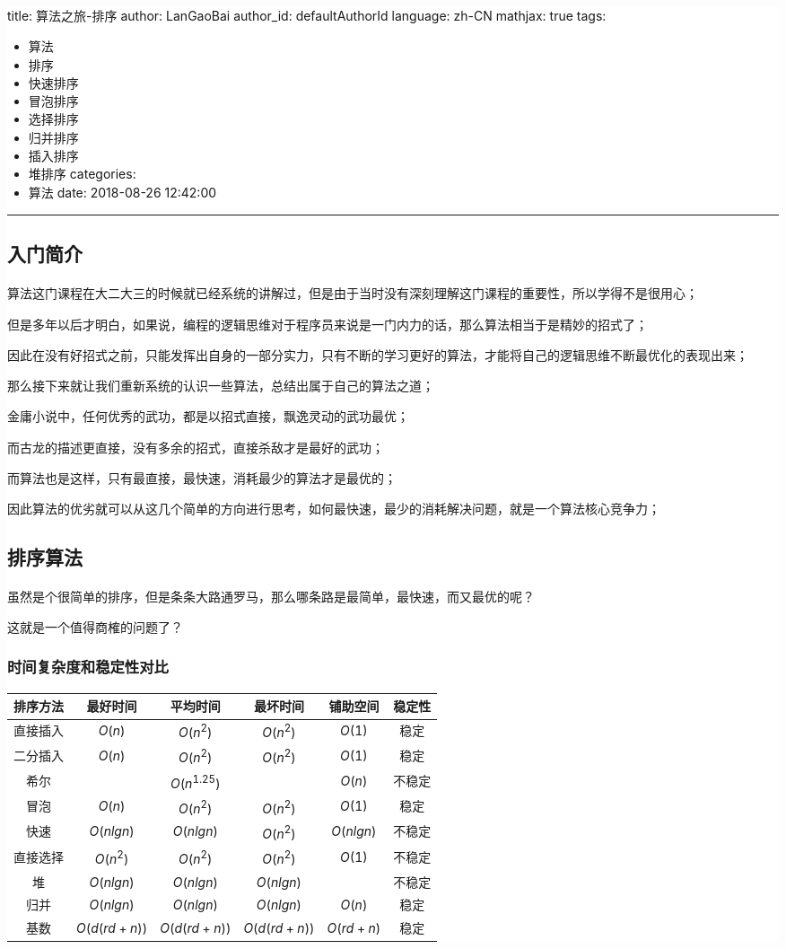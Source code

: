 title: 算法之旅-排序
author: LanGaoBai
author_id: defaultAuthorId
language: zh-CN
mathjax: true
tags:

  - 算法
  - 排序
  - 快速排序
  - 冒泡排序
  - 选择排序
  - 归并排序
  - 插入排序
  - 堆排序
categories:
  - 算法
date: 2018-08-26 12:42:00
---
## 入门简介

算法这门课程在大二大三的时候就已经系统的讲解过，但是由于当时没有深刻理解这门课程的重要性，所以学得不是很用心；

但是多年以后才明白，如果说，编程的逻辑思维对于程序员来说是一门内力的话，那么算法相当于是精妙的招式了；

因此在没有好招式之前，只能发挥出自身的一部分实力，只有不断的学习更好的算法，才能将自己的逻辑思维不断最优化的表现出来；

那么接下来就让我们重新系统的认识一些算法，总结出属于自己的算法之道；

金庸小说中，任何优秀的武功，都是以招式直接，飘逸灵动的武功最优；

而古龙的描述更直接，没有多余的招式，直接杀敌才是最好的武功；

而算法也是这样，只有最直接，最快速，消耗最少的算法才是最优的；

因此算法的优劣就可以从这几个简单的方向进行思考，如何最快速，最少的消耗解决问题，就是一个算法核心竞争力；

## 排序算法

虽然是个很简单的排序，但是条条大路通罗马，那么哪条路是最简单，最快速，而又最优的呢？

这就是一个值得商榷的问题了？

### 时间复杂度和稳定性对比

| 排序方法 |   最好时间   |   平均时间    |   最坏时间   | 铺助空间  | 稳定性 |
| :------: | :----------: | :-----------: | :----------: | :-------: | :----: |
| 直接插入 |    $O(n)$    |   $O(n^2)$    |   $O(n^2)$   |  $O(1)$   |  稳定  |
| 二分插入 |    $O(n)$    |   $O(n^2)$    |   $O(n^2)$   |  $O(1)$   |  稳定  |
|   希尔   |              | $O(n^{1.25})$ |              |  $O(n)$   | 不稳定 |
|   冒泡   |    $O(n)$    |   $O(n^2)$    |   $O(n^2)$   |  $O(1)$   |  稳定  |
|   快速   |  $O(nlgn)$   |   $O(nlgn)$   |   $O(n^2)$   | $O(nlgn)$ | 不稳定 |
| 直接选择 |   $O(n^2)$   |   $O(n^2)$    |   $O(n^2)$   |  $O(1)$   | 不稳定 |
|    堆    |  $O(nlgn)$   |   $O(nlgn)$   |  $O(nlgn)$   |           | 不稳定 |
|   归并   |  $O(nlgn)$   |   $O(nlgn)$   |  $O(nlgn)$   |  $O(n)$   |  稳定  |
|   基数   | $O(d(rd+n))$ | $O(d(rd+n))$  | $O(d(rd+n))$ | $O(rd+n)$ |  稳定  |
